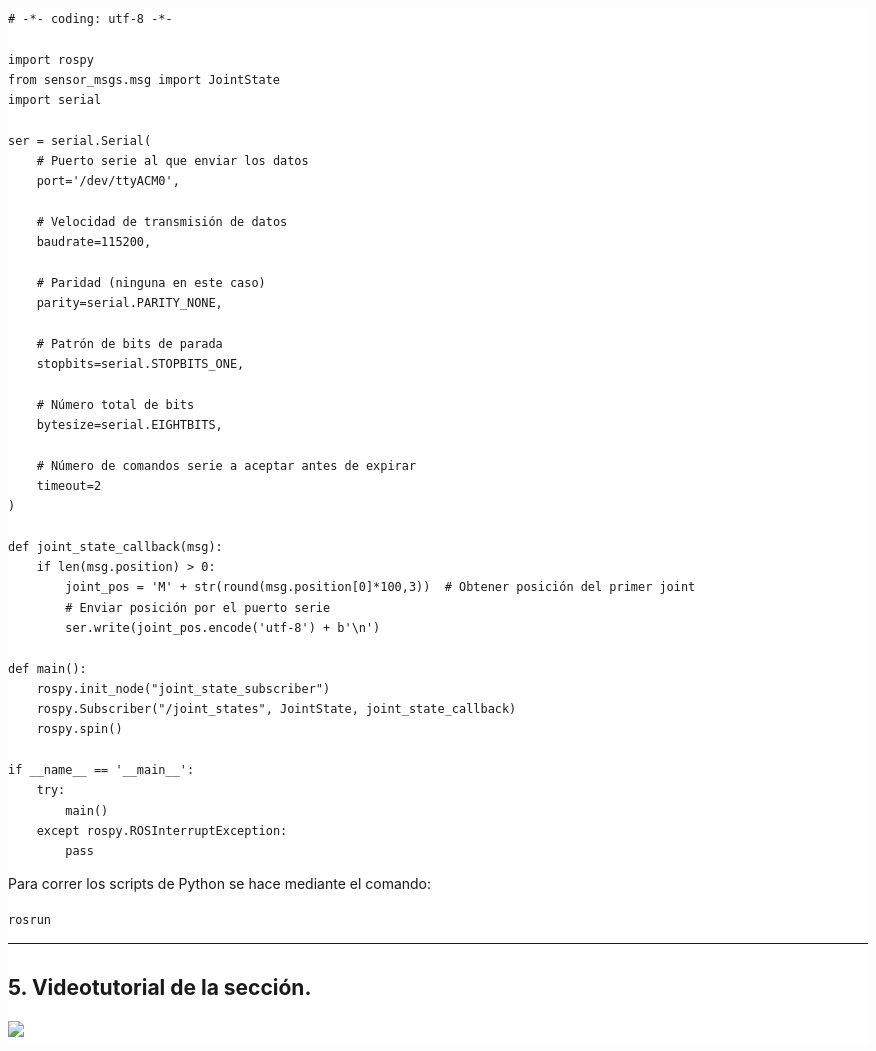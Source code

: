 ```
# -*- coding: utf-8 -*-

import rospy
from sensor_msgs.msg import JointState
import serial

ser = serial.Serial(
    # Puerto serie al que enviar los datos
    port='/dev/ttyACM0',
 
    # Velocidad de transmisión de datos
    baudrate=115200,
   
    # Paridad (ninguna en este caso)
    parity=serial.PARITY_NONE,
 
    # Patrón de bits de parada
    stopbits=serial.STOPBITS_ONE,
     
    # Número total de bits
    bytesize=serial.EIGHTBITS,
 
    # Número de comandos serie a aceptar antes de expirar
    timeout=2
)

def joint_state_callback(msg):
    if len(msg.position) > 0:
        joint_pos = 'M' + str(round(msg.position[0]*100,3))  # Obtener posición del primer joint       
        # Enviar posición por el puerto serie
        ser.write(joint_pos.encode('utf-8') + b'\n')

def main():
    rospy.init_node("joint_state_subscriber")
    rospy.Subscriber("/joint_states", JointState, joint_state_callback)
    rospy.spin()

if __name__ == '__main__':
    try:
        main()      
    except rospy.ROSInterruptException:
        pass

```
Para correr los scripts de Python se hace mediante el comando:

```
rosrun 
```
---
## 5. Videotutorial de la sección.
[![](https://markdown-videos.deta.dev/youtube/K5Y0Q46vmJw)](https://youtu.be/K5Y0Q46vmJw)